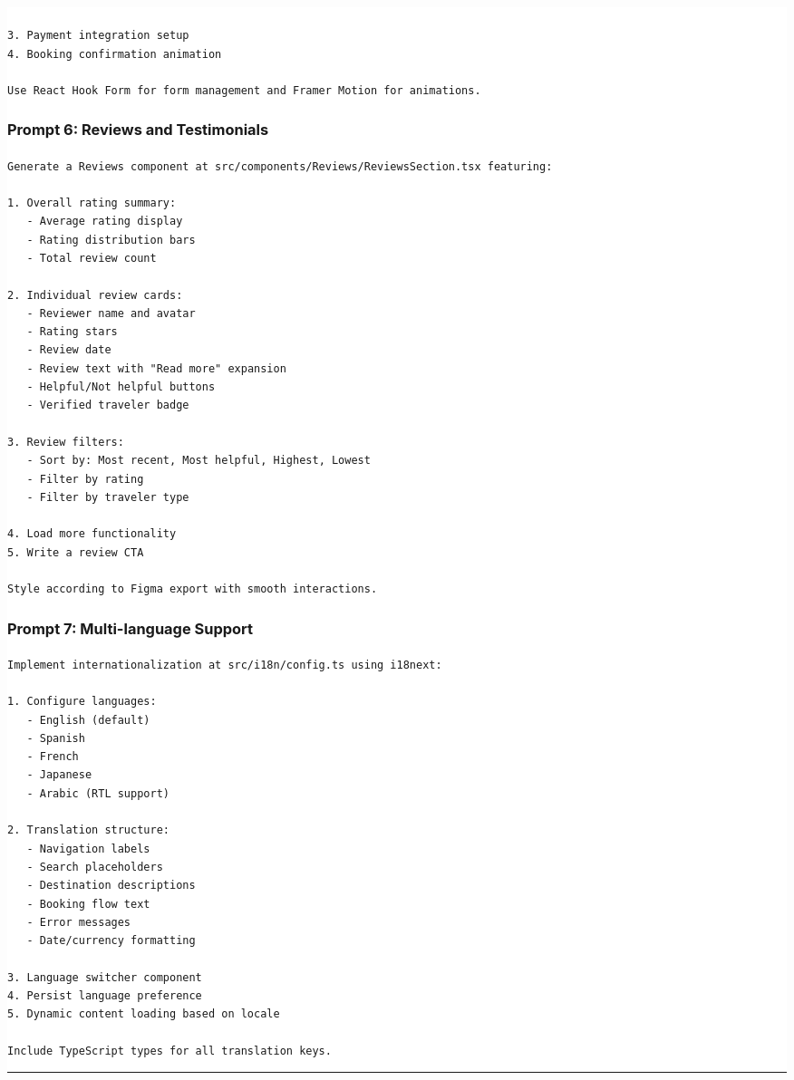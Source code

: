 ```

3. Payment integration setup
4. Booking confirmation animation

Use React Hook Form for form management and Framer Motion for animations.
```

### Prompt 6: Reviews and Testimonials

```
Generate a Reviews component at src/components/Reviews/ReviewsSection.tsx featuring:

1. Overall rating summary:
   - Average rating display
   - Rating distribution bars
   - Total review count

2. Individual review cards:
   - Reviewer name and avatar
   - Rating stars
   - Review date
   - Review text with "Read more" expansion
   - Helpful/Not helpful buttons
   - Verified traveler badge

3. Review filters:
   - Sort by: Most recent, Most helpful, Highest, Lowest
   - Filter by rating
   - Filter by traveler type

4. Load more functionality
5. Write a review CTA

Style according to Figma export with smooth interactions.
```

### Prompt 7: Multi-language Support

```
Implement internationalization at src/i18n/config.ts using i18next:

1. Configure languages:
   - English (default)
   - Spanish
   - French
   - Japanese
   - Arabic (RTL support)

2. Translation structure:
   - Navigation labels
   - Search placeholders
   - Destination descriptions
   - Booking flow text
   - Error messages
   - Date/currency formatting

3. Language switcher component
4. Persist language preference
5. Dynamic content loading based on locale

Include TypeScript types for all translation keys.
```

---